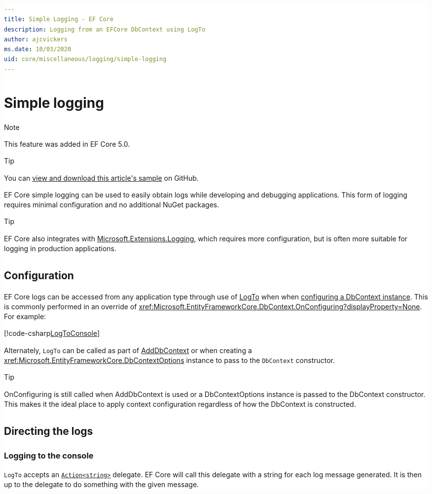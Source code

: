 ```yaml
---
title: Simple Logging - EF Core
description: Logging from an EFCore DbContext using LogTo  
author: ajcvickers
ms.date: 10/03/2020
uid: core/miscellaneous/logging/simple-logging
---
```

# Simple logging

> [!NOTE]
> This feature was added in EF Core 5.0.

> [!TIP]  
> You can [view and download this article's sample](https://github.com/dotnet/EntityFramework.Docs/tree/master/samples/core/Miscellaneous/SimpleLogging) on GitHub.

EF Core simple logging can be used to easily obtain logs while developing and debugging applications. This form of logging requires minimal configuration and no additional NuGet packages.

> [!TIP]
> EF Core also integrates with [Microsoft.Extensions.Logging](/aspnet/core/fundamentals/logging), which requires more configuration, but is often more suitable for logging in production applications.

## Configuration

EF Core logs can be accessed from any application type through use of [LogTo](/dotnet/api/microsoft.entityframeworkcore.dbcontextoptionsbuilder.logto) when when [configuring a DbContext instance](xref:core/miscellaneous/configuring-dbcontext). This is commonly performed in an override of <xref:Microsoft.EntityFrameworkCore.DbContext.OnConfiguring?displayProperty=None>. For example:


[!code-csharp[LogToConsole](../../../../samples/core/Miscellaneous/Logging/SimpleLogging/Program.cs?name=LogToConsole)]

Alternately, `LogTo` can be called as part of [AddDbContext](/dotnet/api/microsoft.extensions.dependencyinjection.entityframeworkservicecollectionextensions.adddbcontext) or when creating a <xref:Microsoft.EntityFrameworkCore.DbContextOptions> instance to pass to the `DbContext` constructor.

> [!TIP]
> OnConfiguring is still called when AddDbContext is used or a DbContextOptions instance is passed to the DbContext constructor. This makes it the ideal place to apply context configuration regardless of how the DbContext is constructed.

## Directing the logs

### Logging to the console

`LogTo` accepts an [`Action<string>`](/dotnet/api/system.action-1) delegate. EF Core will call this delegate with a string for each log message generated. It is then up to the delegate to do something with the given message.
